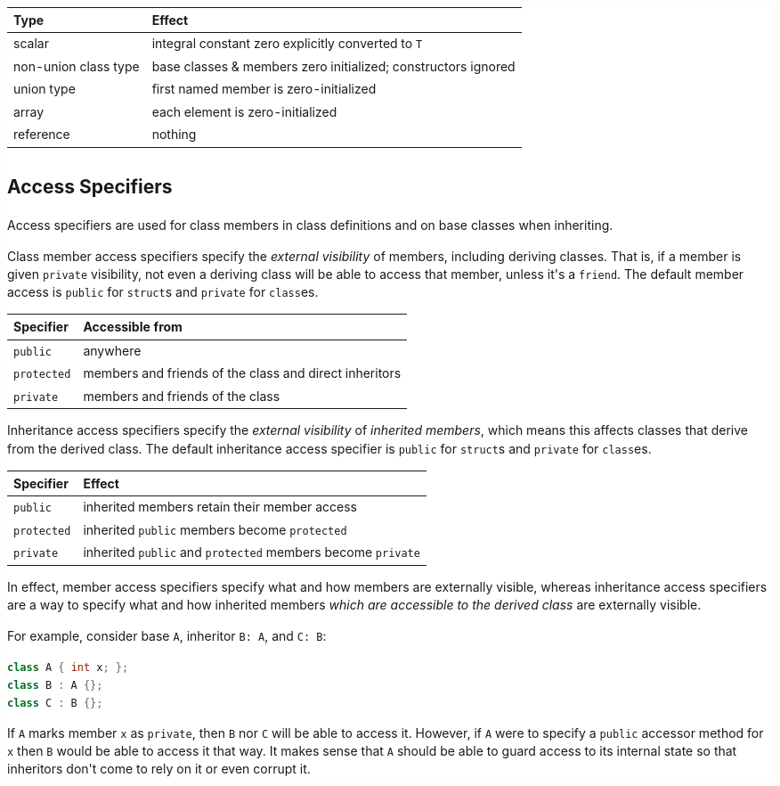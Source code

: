 | Type                  | Effect                                                         |
| :-------------------- | :------------------------------------------------------------- |
| scalar                | integral constant zero explicitly converted to `T`             |
| non-union class type  | base classes & members zero initialized; constructors ignored  |
| union type            | first named member is zero-initialized                         |
| array                 | each element is zero-initialized                               |
| reference             | nothing                                                        |

## Access Specifiers

Access specifiers are used for class members in class definitions and on base classes when inheriting.

Class member access specifiers specify the _external visibility_ of members, including deriving classes. That is, if a member is given `private` visibility, not even a deriving class will be able to access that member, unless it's a `friend`. The default member access is `public` for `struct`s and `private` for `class`es.

| Specifier   | Accessible from                                        |
| :---------- | :----------------------------------------------------- |
| `public`    | anywhere                                               |
| `protected` | members and friends of the class and direct inheritors |
| `private`   | members and friends of the class                       |

Inheritance access specifiers specify the _external visibility_ of _inherited members_, which means this affects classes that derive from the derived class. The default inheritance access specifier is `public` for `struct`s and `private` for `class`es.

| Specifier   | Effect                                                      |
| :--------   | :---------------------------------------------------------- |
| `public`    | inherited members retain their member access                |
| `protected` | inherited `public` members become `protected`               |
| `private`   | inherited `public` and `protected` members become `private` |

In effect, member access specifiers specify what and how members are externally visible, whereas inheritance access specifiers are a way to specify what and how inherited members _which are accessible to the derived class_ are externally visible.

For example, consider base `A`, inheritor `B: A`, and `C: B`:

``` cpp
class A { int x; };
class B : A {};
class C : B {};
```

If `A` marks member `x` as `private`, then `B` nor `C` will be able to access it. However, if `A` were to specify a `public` accessor method for `x` then `B` would be able to access it that way. It makes sense that `A` should be able to guard access to its internal state so that inheritors don't come to rely on it or even corrupt it.
